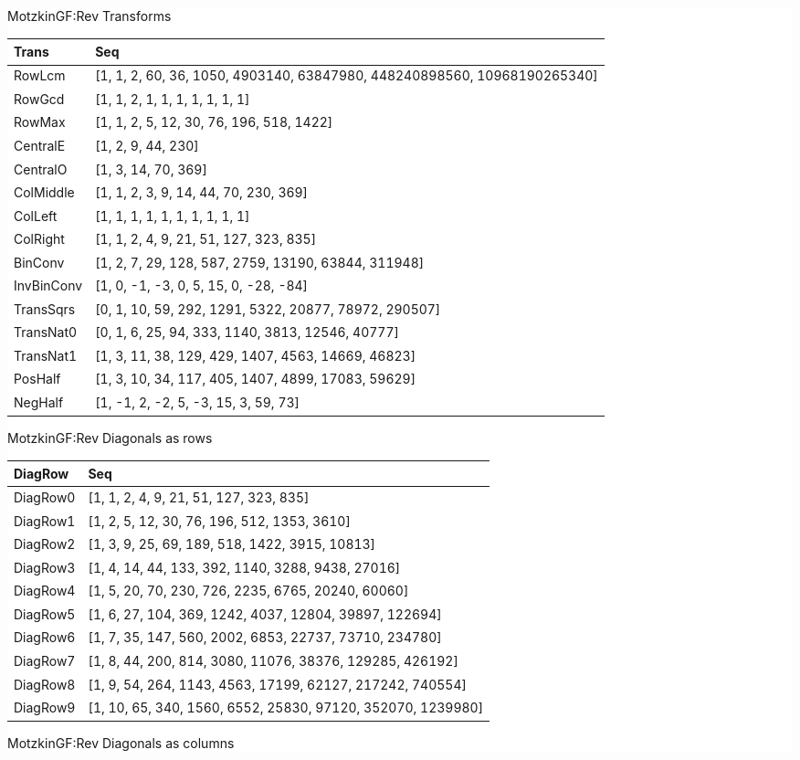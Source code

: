 MotzkinGF:Rev Transforms

| Trans      |   Seq  |
| :---       |  :---  |
| RowLcm     | [1, 1, 2, 60, 36, 1050, 4903140, 63847980, 448240898560, 10968190265340] |
| RowGcd     | [1, 1, 2, 1, 1, 1, 1, 1, 1, 1] |
| RowMax     | [1, 1, 2, 5, 12, 30, 76, 196, 518, 1422] |
| CentralE   | [1, 2, 9, 44, 230] |
| CentralO   | [1, 3, 14, 70, 369] |
| ColMiddle  | [1, 1, 2, 3, 9, 14, 44, 70, 230, 369] |
| ColLeft    | [1, 1, 1, 1, 1, 1, 1, 1, 1, 1] |
| ColRight   | [1, 1, 2, 4, 9, 21, 51, 127, 323, 835] |
| BinConv    | [1, 2, 7, 29, 128, 587, 2759, 13190, 63844, 311948] |
| InvBinConv | [1, 0, -1, -3, 0, 5, 15, 0, -28, -84] |
| TransSqrs  | [0, 1, 10, 59, 292, 1291, 5322, 20877, 78972, 290507] |
| TransNat0  | [0, 1, 6, 25, 94, 333, 1140, 3813, 12546, 40777] |
| TransNat1  | [1, 3, 11, 38, 129, 429, 1407, 4563, 14669, 46823] |
| PosHalf    | [1, 3, 10, 34, 117, 405, 1407, 4899, 17083, 59629] |
| NegHalf    | [1, -1, 2, -2, 5, -3, 15, 3, 59, 73] |

MotzkinGF:Rev Diagonals as rows

| DiagRow  |   Seq  |
| :---     |  :---  |
| DiagRow0 | [1, 1, 2, 4, 9, 21, 51, 127, 323, 835]|
| DiagRow1 | [1, 2, 5, 12, 30, 76, 196, 512, 1353, 3610]|
| DiagRow2 | [1, 3, 9, 25, 69, 189, 518, 1422, 3915, 10813]|
| DiagRow3 | [1, 4, 14, 44, 133, 392, 1140, 3288, 9438, 27016]|
| DiagRow4 | [1, 5, 20, 70, 230, 726, 2235, 6765, 20240, 60060]|
| DiagRow5 | [1, 6, 27, 104, 369, 1242, 4037, 12804, 39897, 122694]|
| DiagRow6 | [1, 7, 35, 147, 560, 2002, 6853, 22737, 73710, 234780]|
| DiagRow7 | [1, 8, 44, 200, 814, 3080, 11076, 38376, 129285, 426192]|
| DiagRow8 | [1, 9, 54, 264, 1143, 4563, 17199, 62127, 217242, 740554]|
| DiagRow9 | [1, 10, 65, 340, 1560, 6552, 25830, 97120, 352070, 1239980]|

MotzkinGF:Rev Diagonals as columns
